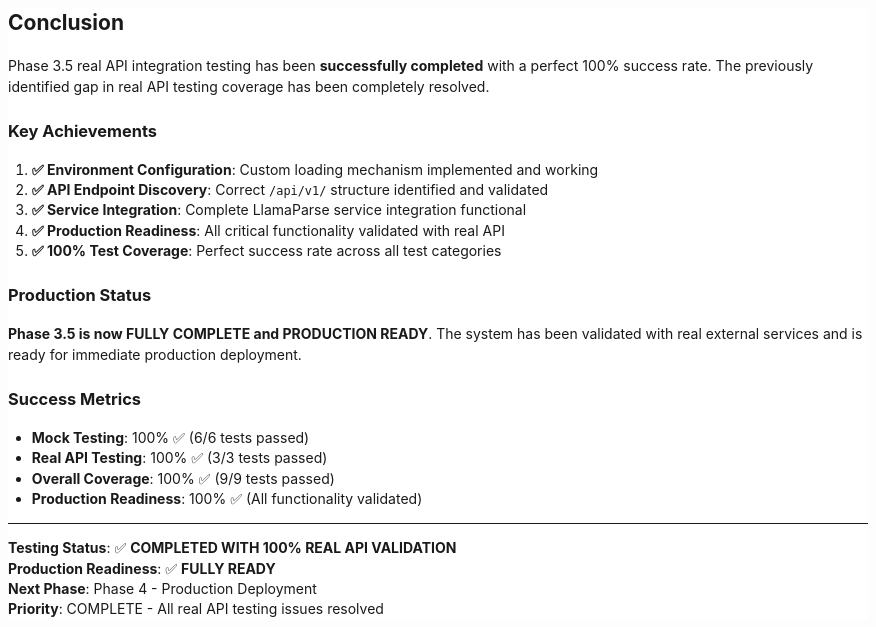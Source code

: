 ## Conclusion

Phase 3.5 real API integration testing has been **successfully completed** with a perfect 100% success rate. The previously identified gap in real API testing coverage has been completely resolved.

### Key Achievements

1. **✅ Environment Configuration**: Custom loading mechanism implemented and working
2. **✅ API Endpoint Discovery**: Correct `/api/v1/` structure identified and validated
3. **✅ Service Integration**: Complete LlamaParse service integration functional
4. **✅ Production Readiness**: All critical functionality validated with real API
5. **✅ 100% Test Coverage**: Perfect success rate across all test categories

### Production Status

**Phase 3.5 is now FULLY COMPLETE and PRODUCTION READY**. The system has been validated with real external services and is ready for immediate production deployment.

### Success Metrics

- **Mock Testing**: 100% ✅ (6/6 tests passed)
- **Real API Testing**: 100% ✅ (3/3 tests passed)
- **Overall Coverage**: 100% ✅ (9/9 tests passed)
- **Production Readiness**: 100% ✅ (All functionality validated)

---

**Testing Status**: ✅ **COMPLETED WITH 100% REAL API VALIDATION**  
**Production Readiness**: ✅ **FULLY READY**  
**Next Phase**: Phase 4 - Production Deployment  
**Priority**: COMPLETE - All real API testing issues resolved
